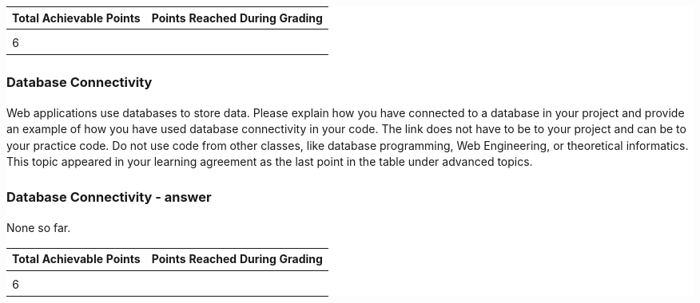 | Total Achievable Points | Points Reached During Grading |
|------------------------|-------------------------------|
|                        |                               |
|             6          |                               |


### Database Connectivity
Web applications use databases to store data. Please explain how you have connected to a database in your project and provide an example of how you have used database connectivity in your code. The link does not have to be to your project and can be to your practice code. Do not use code from other classes, like database programming, Web Engineering, or theoretical informatics.
This topic appeared in your learning agreement as the last point in the table under advanced topics.

### Database Connectivity - answer
None so far.

| Total Achievable Points | Points Reached During Grading |
|------------------------|-------------------------------|
|                        |                               |
|            6            |                               |



